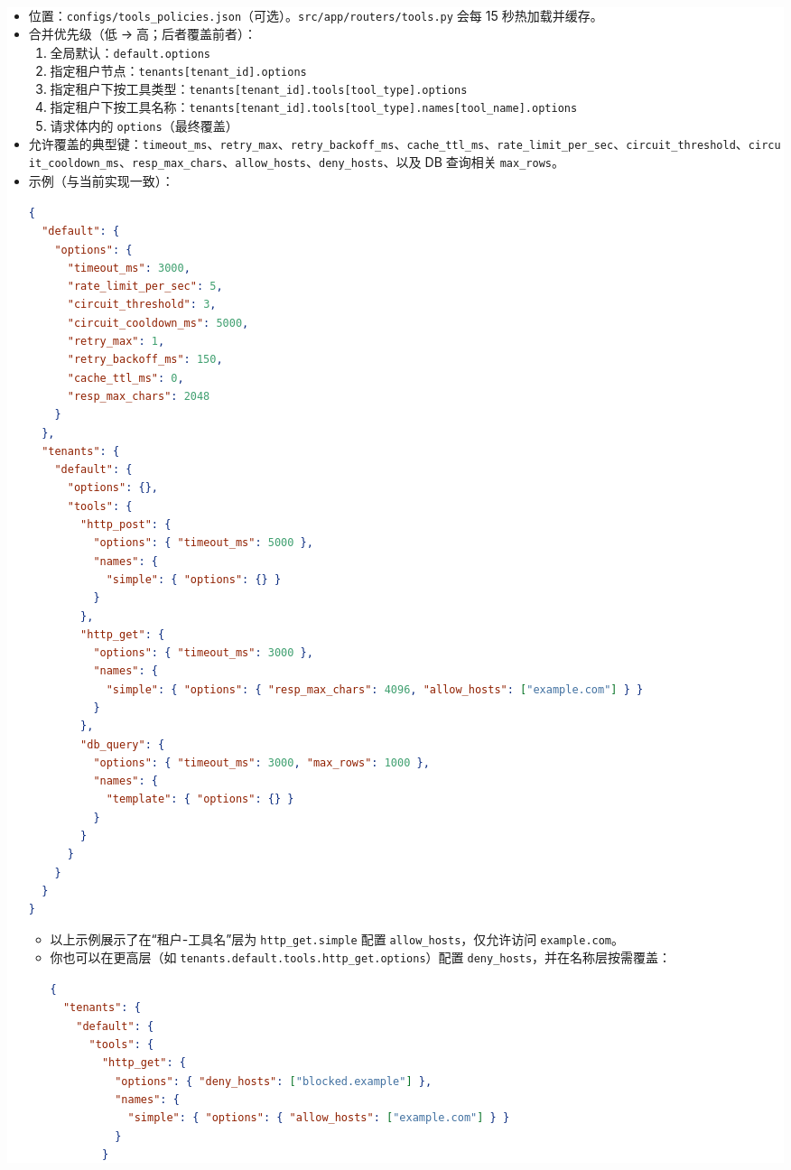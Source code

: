 - 位置：`configs/tools_policies.json`（可选）。`src/app/routers/tools.py` 会每 15 秒热加载并缓存。
- 合并优先级（低 → 高；后者覆盖前者）：
  1) 全局默认：`default.options`
  2) 指定租户节点：`tenants[tenant_id].options`
  3) 指定租户下按工具类型：`tenants[tenant_id].tools[tool_type].options`
  4) 指定租户下按工具名称：`tenants[tenant_id].tools[tool_type].names[tool_name].options`
  5) 请求体内的 `options`（最终覆盖）
- 允许覆盖的典型键：`timeout_ms`、`retry_max`、`retry_backoff_ms`、`cache_ttl_ms`、`rate_limit_per_sec`、`circuit_threshold`、`circuit_cooldown_ms`、`resp_max_chars`、`allow_hosts`、`deny_hosts`、以及 DB 查询相关 `max_rows`。
- 示例（与当前实现一致）：
  ```json
  {
    "default": {
      "options": {
        "timeout_ms": 3000,
        "rate_limit_per_sec": 5,
        "circuit_threshold": 3,
        "circuit_cooldown_ms": 5000,
        "retry_max": 1,
        "retry_backoff_ms": 150,
        "cache_ttl_ms": 0,
        "resp_max_chars": 2048
      }
    },
    "tenants": {
      "default": {
        "options": {},
        "tools": {
          "http_post": {
            "options": { "timeout_ms": 5000 },
            "names": {
              "simple": { "options": {} }
            }
          },
          "http_get": {
            "options": { "timeout_ms": 3000 },
            "names": {
              "simple": { "options": { "resp_max_chars": 4096, "allow_hosts": ["example.com"] } }
            }
          },
          "db_query": {
            "options": { "timeout_ms": 3000, "max_rows": 1000 },
            "names": {
              "template": { "options": {} }
            }
          }
        }
      }
    }
  }
  ```
  - 以上示例展示了在“租户-工具名”层为 `http_get.simple` 配置 `allow_hosts`，仅允许访问 `example.com`。
  - 你也可以在更高层（如 `tenants.default.tools.http_get.options`）配置 `deny_hosts`，并在名称层按需覆盖：
    ```json
    {
      "tenants": {
        "default": {
          "tools": {
            "http_get": {
              "options": { "deny_hosts": ["blocked.example"] },
              "names": {
                "simple": { "options": { "allow_hosts": ["example.com"] } }
              }
            }